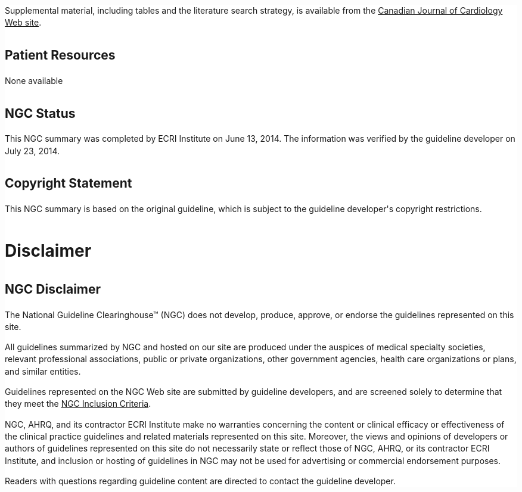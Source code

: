 

Supplemental material, including tables and the literature search strategy, is available from the [Canadian Journal of Cardiology Web site](http://www.onlinecjc.ca/cms/attachment/2010914100/2033112797/mmc1.pdf "Journal of Cardiology Web site").

## Patient Resources



None available

## NGC Status



This NGC summary was completed by ECRI Institute on June 13, 2014. The information was verified by the guideline developer on July 23, 2014.

## Copyright Statement



This NGC summary is based on the original guideline, which is subject to the guideline developer's copyright restrictions.

# Disclaimer

## NGC Disclaimer



The National Guideline Clearinghouse™ (NGC) does not develop, produce, approve, or endorse the guidelines represented on this site.

All guidelines summarized by NGC and hosted on our site are produced under the auspices of medical specialty societies, relevant professional associations, public or private organizations, other government agencies, health care organizations or plans, and similar entities.

Guidelines represented on the NGC Web site are submitted by guideline developers, and are screened solely to determine that they meet the [NGC Inclusion Criteria](/help-and-about/summaries/inclusion-criteria).

NGC, AHRQ, and its contractor ECRI Institute make no warranties concerning the content or clinical efficacy or effectiveness of the clinical practice guidelines and related materials represented on this site. Moreover, the views and opinions of developers or authors of guidelines represented on this site do not necessarily state or reflect those of NGC, AHRQ, or its contractor ECRI Institute, and inclusion or hosting of guidelines in NGC may not be used for advertising or commercial endorsement purposes.

Readers with questions regarding guideline content are directed to contact the guideline developer.

